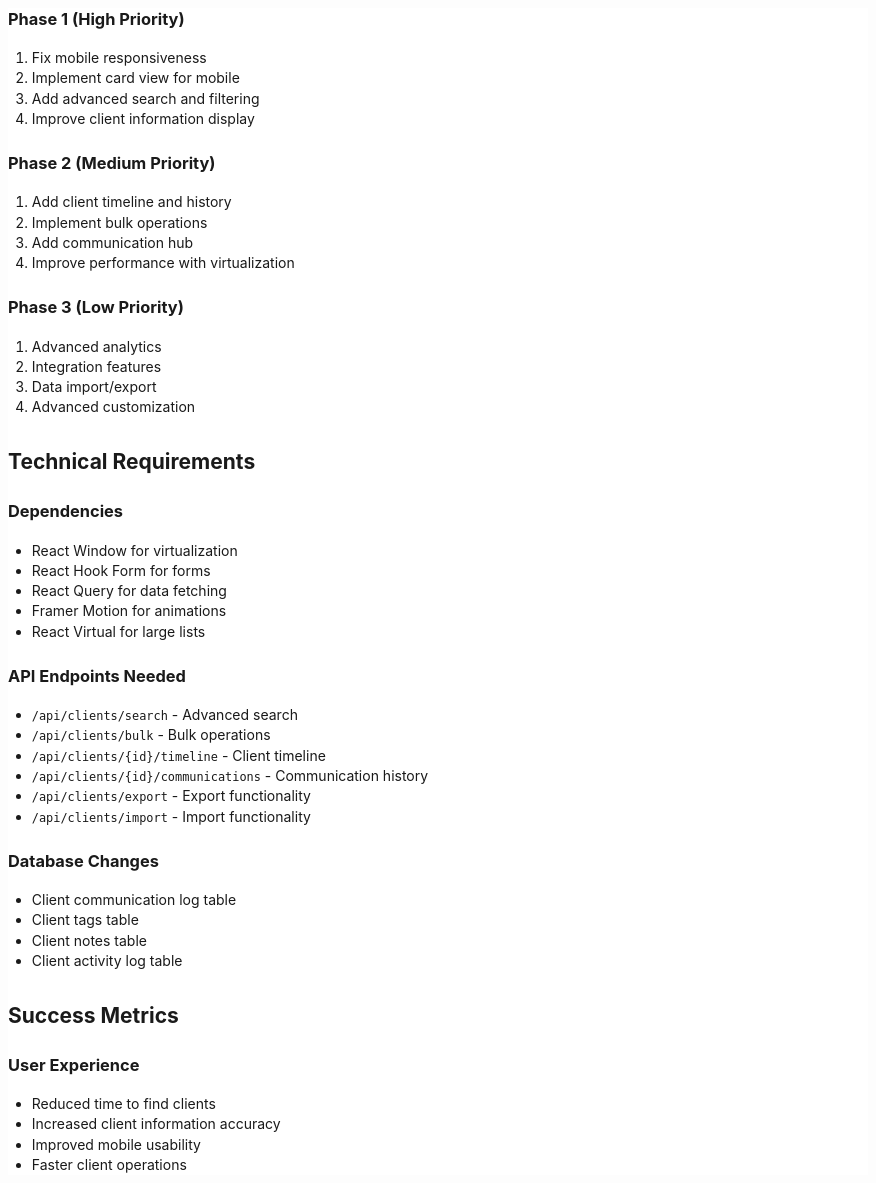 ### Phase 1 (High Priority)
1. Fix mobile responsiveness
2. Implement card view for mobile
3. Add advanced search and filtering
4. Improve client information display

### Phase 2 (Medium Priority)
1. Add client timeline and history
2. Implement bulk operations
3. Add communication hub
4. Improve performance with virtualization

### Phase 3 (Low Priority)
1. Advanced analytics
2. Integration features
3. Data import/export
4. Advanced customization

## Technical Requirements

### Dependencies
- React Window for virtualization
- React Hook Form for forms
- React Query for data fetching
- Framer Motion for animations
- React Virtual for large lists

### API Endpoints Needed
- `/api/clients/search` - Advanced search
- `/api/clients/bulk` - Bulk operations
- `/api/clients/{id}/timeline` - Client timeline
- `/api/clients/{id}/communications` - Communication history
- `/api/clients/export` - Export functionality
- `/api/clients/import` - Import functionality

### Database Changes
- Client communication log table
- Client tags table
- Client notes table
- Client activity log table

## Success Metrics

### User Experience
- Reduced time to find clients
- Increased client information accuracy
- Improved mobile usability
- Faster client operations
